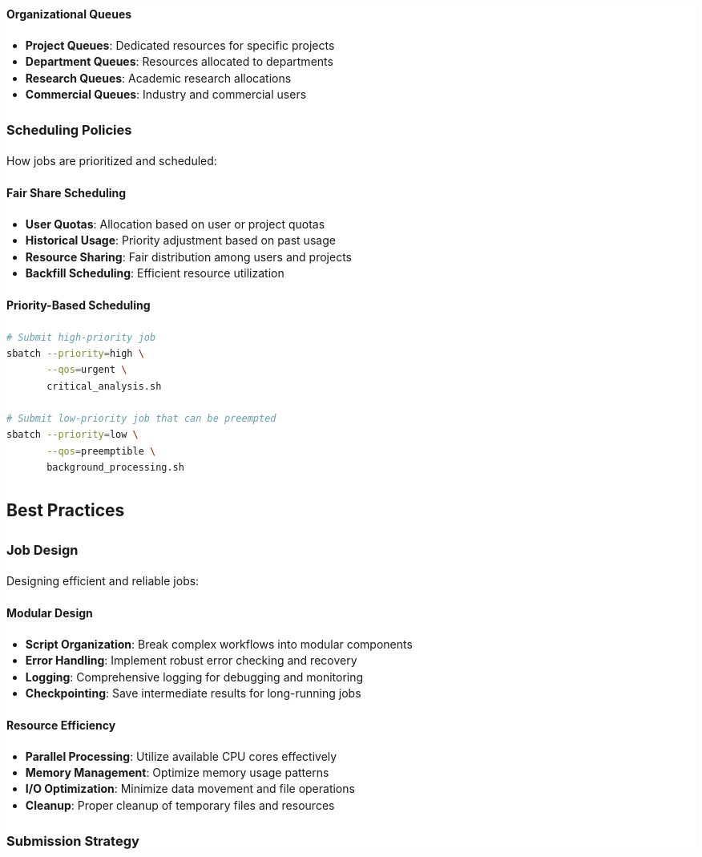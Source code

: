 #### Organizational Queues

- **Project Queues**: Dedicated resources for specific projects
- **Department Queues**: Resources allocated to departments
- **Research Queues**: Academic research allocations
- **Commercial Queues**: Industry and commercial users

### Scheduling Policies

How jobs are prioritized and scheduled:

#### Fair Share Scheduling

- **User Quotas**: Allocation based on user or project quotas
- **Historical Usage**: Priority adjustment based on past usage
- **Resource Sharing**: Fair distribution among users and projects
- **Backfill Scheduling**: Efficient resource utilization

#### Priority-Based Scheduling

```bash
# Submit high-priority job
sbatch --priority=high \
       --qos=urgent \
       critical_analysis.sh

# Submit low-priority job that can be preempted
sbatch --priority=low \
       --qos=preemptible \
       background_processing.sh
```

## Best Practices

### Job Design

Designing efficient and reliable jobs:

#### Modular Design

- **Script Organization**: Break complex workflows into modular components
- **Error Handling**: Implement robust error checking and recovery
- **Logging**: Comprehensive logging for debugging and monitoring
- **Checkpointing**: Save intermediate results for long-running jobs

#### Resource Efficiency

- **Parallel Processing**: Utilize available CPU cores effectively
- **Memory Management**: Optimize memory usage patterns
- **I/O Optimization**: Minimize data movement and file operations
- **Cleanup**: Proper cleanup of temporary files and resources

### Submission Strategy
